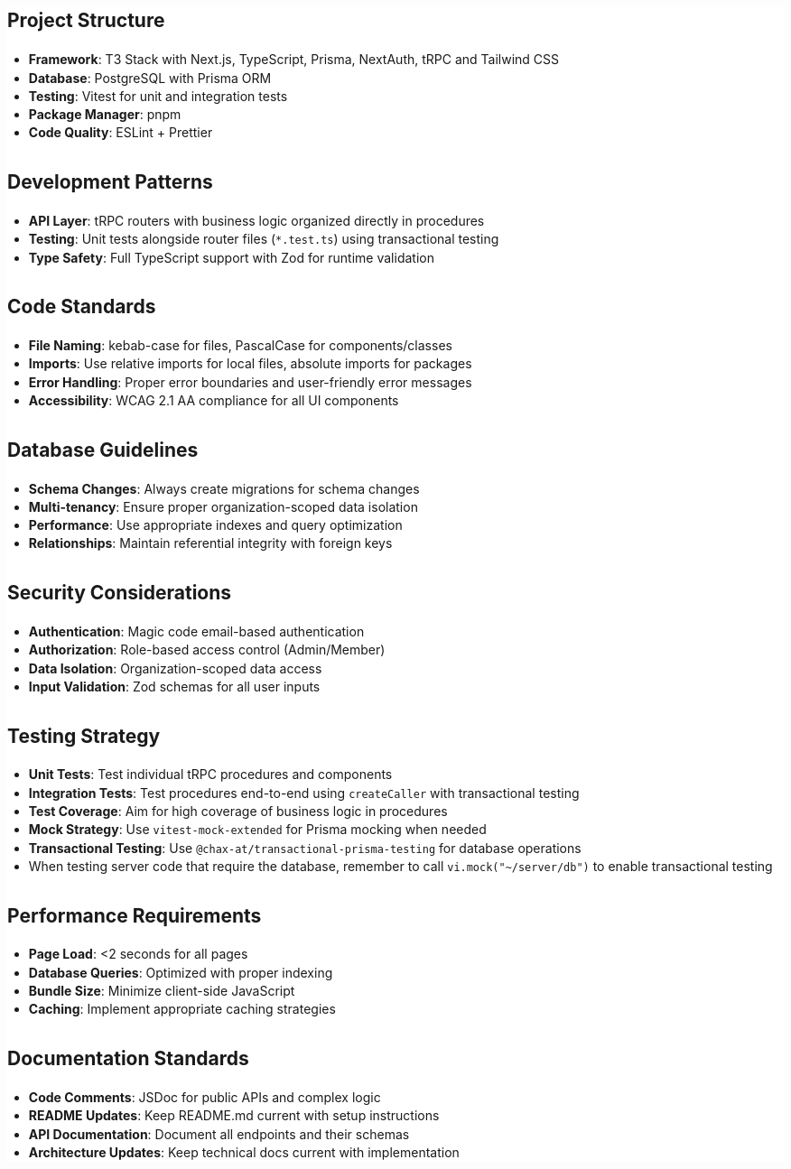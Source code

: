 ## Project Structure
- **Framework**: T3 Stack with Next.js, TypeScript, Prisma, NextAuth, tRPC and Tailwind CSS
- **Database**: PostgreSQL with Prisma ORM
- **Testing**: Vitest for unit and integration tests
- **Package Manager**: pnpm
- **Code Quality**: ESLint + Prettier

## Development Patterns
- **API Layer**: tRPC routers with business logic organized directly in procedures
- **Testing**: Unit tests alongside router files (`*.test.ts`) using transactional testing
- **Type Safety**: Full TypeScript support with Zod for runtime validation

## Code Standards
- **File Naming**: kebab-case for files, PascalCase for components/classes
- **Imports**: Use relative imports for local files, absolute imports for packages
- **Error Handling**: Proper error boundaries and user-friendly error messages
- **Accessibility**: WCAG 2.1 AA compliance for all UI components

## Database Guidelines
- **Schema Changes**: Always create migrations for schema changes
- **Multi-tenancy**: Ensure proper organization-scoped data isolation
- **Performance**: Use appropriate indexes and query optimization
- **Relationships**: Maintain referential integrity with foreign keys

## Security Considerations
- **Authentication**: Magic code email-based authentication
- **Authorization**: Role-based access control (Admin/Member)
- **Data Isolation**: Organization-scoped data access
- **Input Validation**: Zod schemas for all user inputs

## Testing Strategy
- **Unit Tests**: Test individual tRPC procedures and components
- **Integration Tests**: Test procedures end-to-end using `createCaller` with transactional testing
- **Test Coverage**: Aim for high coverage of business logic in procedures
- **Mock Strategy**: Use `vitest-mock-extended` for Prisma mocking when needed
- **Transactional Testing**: Use `@chax-at/transactional-prisma-testing` for database operations
- When testing server code that require the database, remember to call `vi.mock("~/server/db")` to enable transactional testing

## Performance Requirements
- **Page Load**: <2 seconds for all pages
- **Database Queries**: Optimized with proper indexing
- **Bundle Size**: Minimize client-side JavaScript
- **Caching**: Implement appropriate caching strategies

## Documentation Standards
- **Code Comments**: JSDoc for public APIs and complex logic
- **README Updates**: Keep README.md current with setup instructions
- **API Documentation**: Document all endpoints and their schemas
- **Architecture Updates**: Keep technical docs current with implementation
